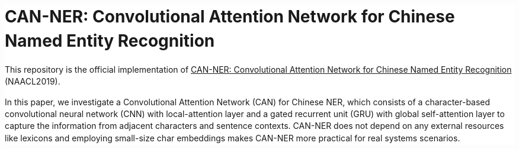 # CAN-NER: Convolutional Attention Network for Chinese Named Entity Recognition

This repository is the official implementation of [CAN-NER: Convolutional Attention Network for Chinese Named Entity Recognition](https://arxiv.org/abs/1904.02141) (NAACL2019). 

In this paper, we investigate a Convolutional Attention Network (CAN) for Chinese NER, which consists of a character-based convolutional neural network (CNN) with local-attention layer and a gated recurrent unit (GRU) with global self-attention layer to capture the information from adjacent characters and sentence contexts. CAN-NER does not depend on any external resources like lexicons and employing small-size char embeddings makes CAN-NER more practical for real systems scenarios. 
